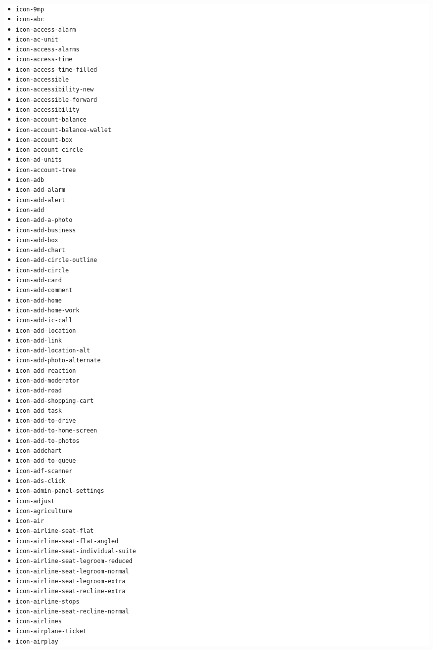 - `icon-9mp`
- `icon-abc`
- `icon-access-alarm`
- `icon-ac-unit`
- `icon-access-alarms`
- `icon-access-time`
- `icon-access-time-filled`
- `icon-accessible`
- `icon-accessibility-new`
- `icon-accessible-forward`
- `icon-accessibility`
- `icon-account-balance`
- `icon-account-balance-wallet`
- `icon-account-box`
- `icon-account-circle`
- `icon-ad-units`
- `icon-account-tree`
- `icon-adb`
- `icon-add-alarm`
- `icon-add-alert`
- `icon-add`
- `icon-add-a-photo`
- `icon-add-business`
- `icon-add-box`
- `icon-add-chart`
- `icon-add-circle-outline`
- `icon-add-circle`
- `icon-add-card`
- `icon-add-comment`
- `icon-add-home`
- `icon-add-home-work`
- `icon-add-ic-call`
- `icon-add-location`
- `icon-add-link`
- `icon-add-location-alt`
- `icon-add-photo-alternate`
- `icon-add-reaction`
- `icon-add-moderator`
- `icon-add-road`
- `icon-add-shopping-cart`
- `icon-add-task`
- `icon-add-to-drive`
- `icon-add-to-home-screen`
- `icon-add-to-photos`
- `icon-addchart`
- `icon-add-to-queue`
- `icon-adf-scanner`
- `icon-ads-click`
- `icon-admin-panel-settings`
- `icon-adjust`
- `icon-agriculture`
- `icon-air`
- `icon-airline-seat-flat`
- `icon-airline-seat-flat-angled`
- `icon-airline-seat-individual-suite`
- `icon-airline-seat-legroom-reduced`
- `icon-airline-seat-legroom-normal`
- `icon-airline-seat-legroom-extra`
- `icon-airline-seat-recline-extra`
- `icon-airline-stops`
- `icon-airline-seat-recline-normal`
- `icon-airlines`
- `icon-airplane-ticket`
- `icon-airplay`